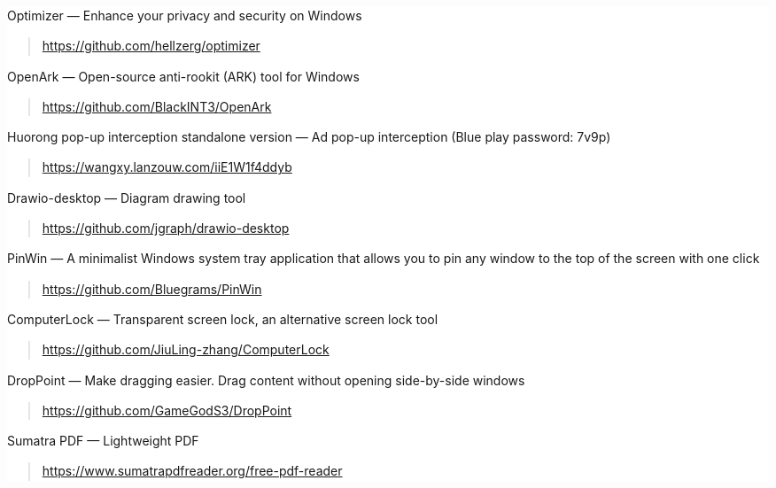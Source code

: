 Optimizer — Enhance your privacy and security on Windows

> https://github.com/hellzerg/optimizer

OpenArk — Open-source anti-rookit (ARK) tool for Windows

> https://github.com/BlackINT3/OpenArk

Huorong pop-up interception standalone version — Ad pop-up interception (Blue play password: 7v9p)

> https://wangxy.lanzouw.com/iiE1W1f4ddyb

Drawio-desktop — Diagram drawing tool

> https://github.com/jgraph/drawio-desktop

PinWin — A minimalist Windows system tray application that allows you to pin any window to the top of the screen with one click

> https://github.com/Bluegrams/PinWin

ComputerLock — Transparent screen lock, an alternative screen lock tool

> https://github.com/JiuLing-zhang/ComputerLock

DropPoint — Make dragging easier. Drag content without opening side-by-side windows

> https://github.com/GameGodS3/DropPoint

Sumatra PDF — Lightweight PDF

> https://www.sumatrapdfreader.org/free-pdf-reader